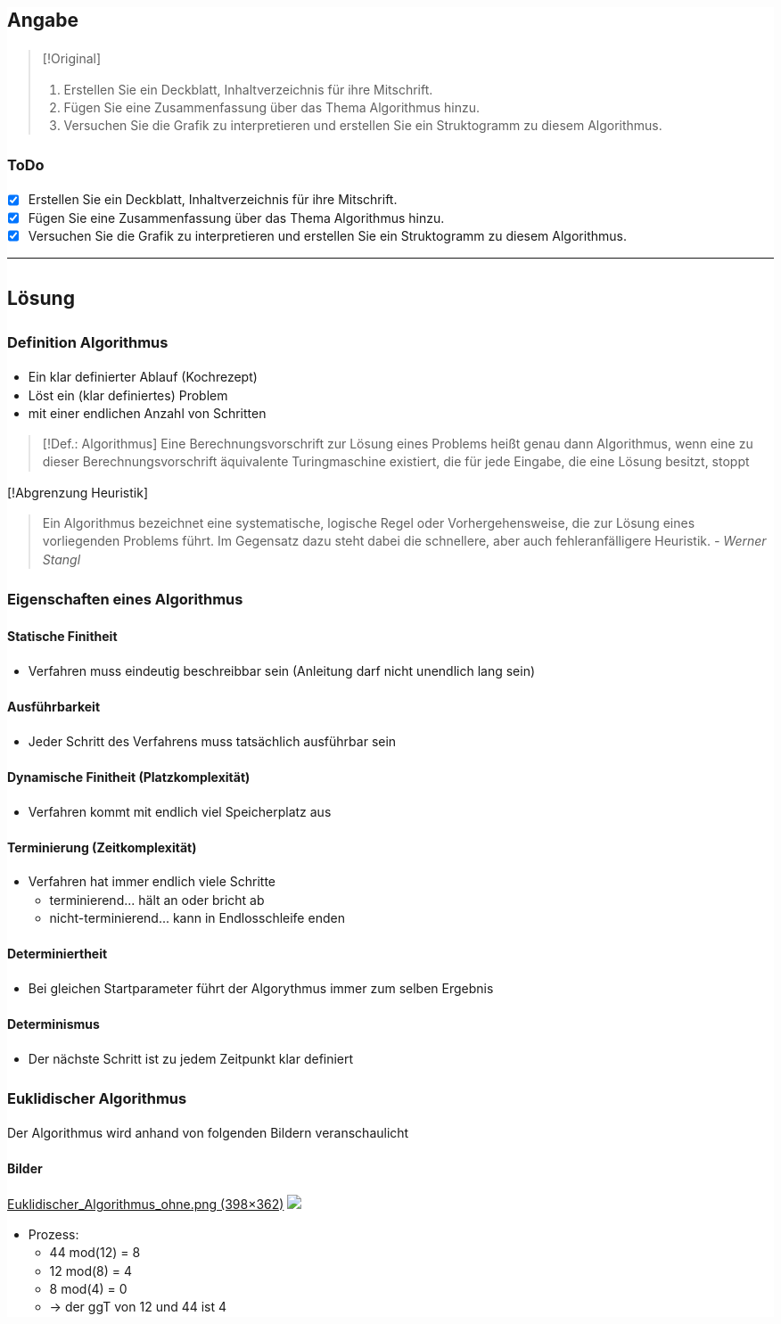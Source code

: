 ## Angabe

> [!Original] 
> 1. Erstellen Sie ein Deckblatt, Inhaltverzeichnis für ihre Mitschrift.
> 2. Fügen Sie eine Zusammenfassung über das Thema Algorithmus hinzu.
> 3. Versuchen Sie die Grafik zu interpretieren und erstellen Sie ein Struktogramm zu diesem Algorithmus.

### ToDo
- [x] Erstellen Sie ein Deckblatt, Inhaltverzeichnis für ihre Mitschrift. 
- [x] Fügen Sie eine Zusammenfassung über das Thema Algorithmus hinzu.
- [x] Versuchen Sie die Grafik zu interpretieren und erstellen Sie ein Struktogramm zu diesem Algorithmus.
---
## Lösung
### Definition Algorithmus
- Ein klar definierter Ablauf (Kochrezept)
- Löst ein (klar definiertes) Problem
- mit einer endlichen Anzahl von Schritten

> [!Def.: Algorithmus] 
> Eine Berechnungsvorschrift zur Lösung eines Problems heißt genau dann Algorithmus, wenn eine zu dieser Berechnungsvorschrift äquivalente Turingmaschine existiert, die für jede Eingabe, die eine Lösung besitzt, stoppt

[!Abgrenzung Heuristik] 
> Ein Algorithmus bezeichnet eine systematische, logische Regel oder Vorhergehensweise, die zur Lösung eines vorliegenden Problems führt. Im Gegensatz dazu steht dabei die schnellere, aber auch fehleranfälligere Heuristik.
> *- Werner Stangl*
### Eigenschaften eines Algorithmus
#### Statische Finitheit
- Verfahren muss eindeutig beschreibbar sein
  (Anleitung darf nicht unendlich lang sein)
#### Ausführbarkeit
- Jeder Schritt des Verfahrens muss tatsächlich ausführbar sein
#### Dynamische Finitheit (Platzkomplexität)
- Verfahren kommt mit endlich viel Speicherplatz aus
#### Terminierung (Zeitkomplexität)
- Verfahren hat immer endlich viele Schritte
	- terminierend... hält an oder bricht ab
	- nicht-terminierend... kann in Endlosschleife enden
#### Determiniertheit
- Bei gleichen Startparameter führt der Algorythmus immer zum selben Ergebnis
#### Determinismus
- Der nächste Schritt ist zu jedem Zeitpunkt klar definiert
### Euklidischer Algorithmus
Der Algorithmus wird anhand von folgenden Bildern veranschaulicht
#### Bilder
[Euklidischer_Algorithmus_ohne.png (398×362)](https://www.eduvidual.at/pluginfile.php/7780313/mod_resource/content/1/Euklidischer_Algorithmus_ohne.png)
	![](Euklidischer_Algorithmus%20(1).png)
- Prozess: 
	- 44 mod(12) = 8
	- 12 mod(8) = 4
	- 8 mod(4) = 0
	- -> der ggT von 12 und 44 ist 4